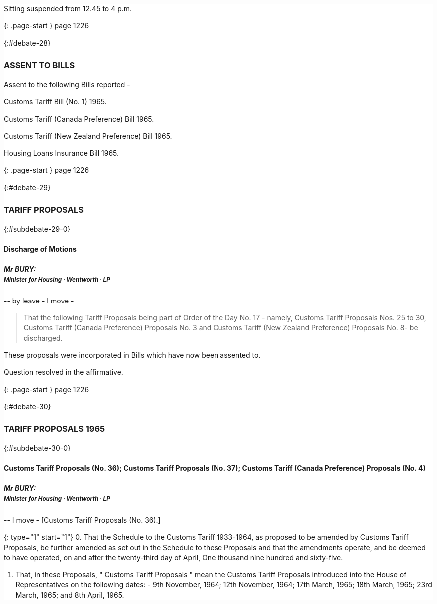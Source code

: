 Sitting suspended from 12.45 to 4 p.m. 

{: .page-start }
page 1226

{:#debate-28}
### ASSENT TO BILLS

Assent to the following Bills reported - 

Customs Tariff Bill (No. 1) 1965. 

Customs Tariff (Canada Preference) Bill 1965. 

Customs Tariff (New Zealand Preference) Bill 1965. 

Housing Loans Insurance Bill 1965. 

{: .page-start }
page 1226

{:#debate-29}
### TARIFF PROPOSALS

{:#subdebate-29-0}
#### Discharge of Motions

##### Mr BURY:<br><small class="text-muted">Minister for Housing &middot; Wentworth &middot; LP</small>

-- by leave - I move - 

  >That the following Tariff Proposals being part of Order of the Day No. 17 - namely, Customs Tariff Proposals Nos. 25 to 30, Customs Tariff (Canada Preference) Proposals No. 3 and Customs Tariff (New Zealand Preference) Proposals No. 8- be discharged. 

These proposals were incorporated in Bills which have now been assented to. 

Question resolved in the affirmative. 

{: .page-start }
page 1226

{:#debate-30}
### TARIFF PROPOSALS 1965

{:#subdebate-30-0}
#### Customs Tariff Proposals (No. 36); Customs Tariff Proposals (No. 37); Customs Tariff (Canada Preference) Proposals (No. 4)

##### Mr BURY:<br><small class="text-muted">Minister for Housing &middot; Wentworth &middot; LP</small>

-- I move - [Customs Tariff Proposals (No. 36).] 

{: type="1" start="1"}
0. That the Schedule to the Customs Tariff 1933-1964, as proposed to be amended by Customs Tariff Proposals, be further amended as set out in the Schedule to these Proposals and that the amendments operate, and be deemed to have operated, on and after the twenty-third day of April, One thousand nine hundred and sixty-five. 
1. That, in these Proposals, " Customs Tariff Proposals " mean the Customs Tariff Proposals introduced into the House of Representatives on the following dates: - 9th November, 1964; 12th November, 1964; 17th March, 1965; 18th March, 1965; 23rd March, 1965; and 8th April, 1965. 
